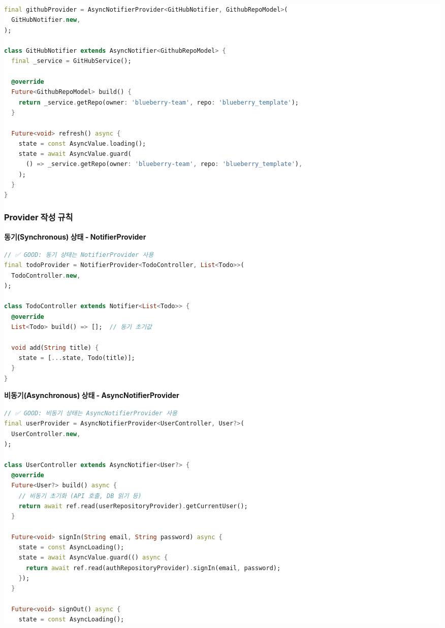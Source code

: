 ```dart
final githubProvider = AsyncNotifierProvider<GitHubNotifier, GithubRepoModel>(
  GitHubNotifier.new,
);

class GitHubNotifier extends AsyncNotifier<GithubRepoModel> {
  final _service = GitHubService();

  @override
  Future<GithubRepoModel> build() {
    return _service.getRepo(owner: 'blueberry-team', repo: 'blueberry_template');
  }

  Future<void> refresh() async {
    state = const AsyncValue.loading();
    state = await AsyncValue.guard(
      () => _service.getRepo(owner: 'blueberry-team', repo: 'blueberry_template'),
    );
  }
}
```

### Provider 작성 규칙

**동기(Synchronous) 상태 - NotifierProvider**

```dart
// ✅ GOOD: 동기 상태는 NotifierProvider 사용
final todoProvider = NotifierProvider<TodoController, List<Todo>>(
  TodoController.new,
);

class TodoController extends Notifier<List<Todo>> {
  @override
  List<Todo> build() => [];  // 동기 초기값

  void add(String title) {
    state = [...state, Todo(title)];
  }
}
```

**비동기(Asynchronous) 상태 - AsyncNotifierProvider**

```dart
// ✅ GOOD: 비동기 상태는 AsyncNotifierProvider 사용
final userProvider = AsyncNotifierProvider<UserController, User?>(
  UserController.new,
);

class UserController extends AsyncNotifier<User?> {
  @override
  Future<User?> build() async {
    // 비동기 초기화 (API 호출, DB 읽기 등)
    return await ref.read(userRepositoryProvider).getCurrentUser();
  }

  Future<void> signIn(String email, String password) async {
    state = const AsyncLoading();
    state = await AsyncValue.guard(() async {
      return await ref.read(authRepositoryProvider).signIn(email, password);
    });
  }

  Future<void> signOut() async {
    state = const AsyncLoading();
```